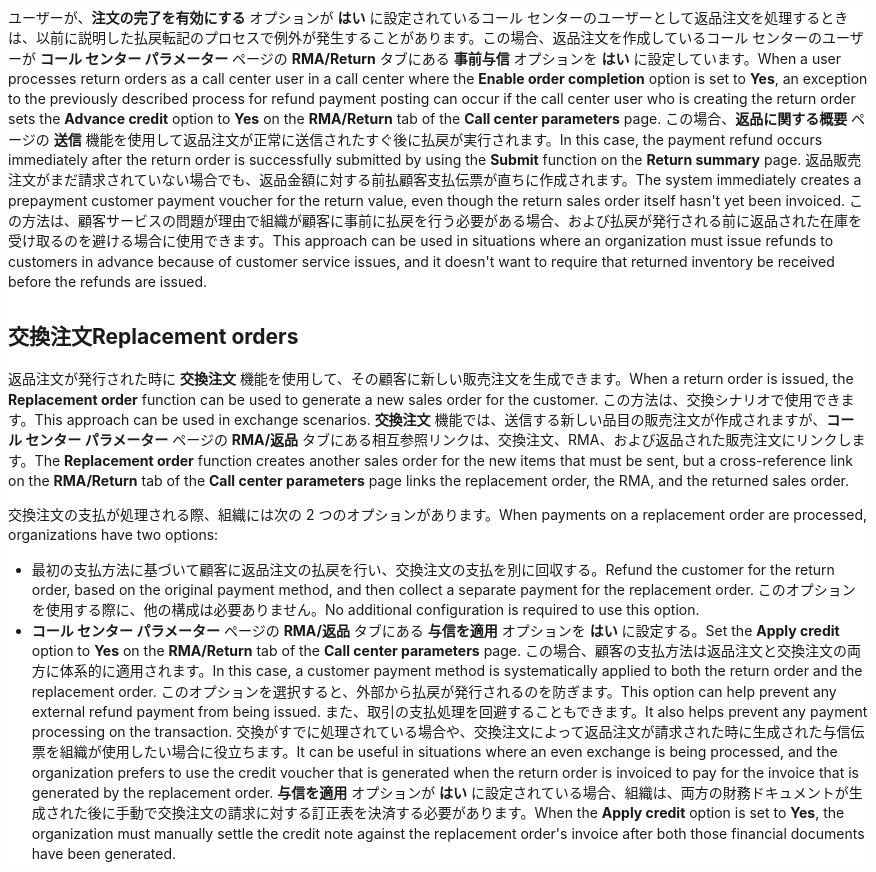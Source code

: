 <span data-ttu-id="4fb46-151">ユーザーが、**注文の完了を有効にする** オプションが **はい** に設定されているコール センターのユーザーとして返品注文を処理するときは、以前に説明した払戻転記のプロセスで例外が発生することがあります。この場合、返品注文を作成しているコール センターのユーザーが **コール センター パラメーター** ページの **RMA/Return** タブにある **事前与信** オプションを **はい** に設定しています。</span><span class="sxs-lookup"><span data-stu-id="4fb46-151">When a user processes return orders as a call center user in a call center where the **Enable order completion** option is set to **Yes**, an exception to the previously described process for refund payment posting can occur if the call center user who is creating the return order sets the **Advance credit** option to **Yes** on the **RMA/Return** tab of the **Call center parameters** page.</span></span> <span data-ttu-id="4fb46-152">この場合、**返品に関する概要** ページの **送信** 機能を使用して返品注文が正常に送信されたすぐ後に払戻が実行されます。</span><span class="sxs-lookup"><span data-stu-id="4fb46-152">In this case, the payment refund occurs immediately after the return order is successfully submitted by using the **Submit** function on the **Return summary** page.</span></span> <span data-ttu-id="4fb46-153">返品販売注文がまだ請求されていない場合でも、返品金額に対する前払顧客支払伝票が直ちに作成されます。</span><span class="sxs-lookup"><span data-stu-id="4fb46-153">The system immediately creates a prepayment customer payment voucher for the return value, even though the return sales order itself hasn't yet been invoiced.</span></span> <span data-ttu-id="4fb46-154">この方法は、顧客サービスの問題が理由で組織が顧客に事前に払戻を行う必要がある場合、および払戻が発行される前に返品された在庫を受け取るのを避ける場合に使用できます。</span><span class="sxs-lookup"><span data-stu-id="4fb46-154">This approach can be used in situations where an organization must issue refunds to customers in advance because of customer service issues, and it doesn't want to require that returned inventory be received before the refunds are issued.</span></span>

## <a name="replacement-orders"></a><span data-ttu-id="4fb46-155">交換注文</span><span class="sxs-lookup"><span data-stu-id="4fb46-155">Replacement orders</span></span>

<span data-ttu-id="4fb46-156">返品注文が発行された時に **交換注文** 機能を使用して、その顧客に新しい販売注文を生成できます。</span><span class="sxs-lookup"><span data-stu-id="4fb46-156">When a return order is issued, the **Replacement order** function can be used to generate a new sales order for the customer.</span></span> <span data-ttu-id="4fb46-157">この方法は、交換シナリオで使用できます。</span><span class="sxs-lookup"><span data-stu-id="4fb46-157">This approach can be used in exchange scenarios.</span></span> <span data-ttu-id="4fb46-158">**交換注文** 機能では、送信する新しい品目の販売注文が作成されますが、**コール センター パラメーター** ページの **RMA/返品** タブにある相互参照リンクは、交換注文、RMA、および返品された販売注文にリンクします。</span><span class="sxs-lookup"><span data-stu-id="4fb46-158">The **Replacement order** function creates another sales order for the new items that must be sent, but a cross-reference link on the **RMA/Return** tab of the **Call center parameters** page links the replacement order, the RMA, and the returned sales order.</span></span>

<span data-ttu-id="4fb46-159">交換注文の支払が処理される際、組織には次の 2 つのオプションがあります。</span><span class="sxs-lookup"><span data-stu-id="4fb46-159">When payments on a replacement order are processed, organizations have two options:</span></span>

- <span data-ttu-id="4fb46-160">最初の支払方法に基づいて顧客に返品注文の払戻を行い、交換注文の支払を別に回収する。</span><span class="sxs-lookup"><span data-stu-id="4fb46-160">Refund the customer for the return order, based on the original payment method, and then collect a separate payment for the replacement order.</span></span> <span data-ttu-id="4fb46-161">このオプションを使用する際に、他の構成は必要ありません。</span><span class="sxs-lookup"><span data-stu-id="4fb46-161">No additional configuration is required to use this option.</span></span>
- <span data-ttu-id="4fb46-162">**コール センター パラメーター** ページの **RMA/返品** タブにある **与信を適用** オプションを **はい** に設定する。</span><span class="sxs-lookup"><span data-stu-id="4fb46-162">Set the **Apply credit** option to **Yes** on the **RMA/Return** tab of the **Call center parameters** page.</span></span> <span data-ttu-id="4fb46-163">この場合、顧客の支払方法は返品注文と交換注文の両方に体系的に適用されます。</span><span class="sxs-lookup"><span data-stu-id="4fb46-163">In this case, a customer payment method is systematically applied to both the return order and the replacement order.</span></span> <span data-ttu-id="4fb46-164">このオプションを選択すると、外部から払戻が発行されるのを防ぎます。</span><span class="sxs-lookup"><span data-stu-id="4fb46-164">This option can help prevent any external refund payment from being issued.</span></span> <span data-ttu-id="4fb46-165">また、取引の支払処理を回避することもできます。</span><span class="sxs-lookup"><span data-stu-id="4fb46-165">It also helps prevent any payment processing on the transaction.</span></span> <span data-ttu-id="4fb46-166">交換がすでに処理されている場合や、交換注文によって返品注文が請求された時に生成された与信伝票を組織が使用したい場合に役立ちます。</span><span class="sxs-lookup"><span data-stu-id="4fb46-166">It can be useful in situations where an even exchange is being processed, and the organization prefers to use the credit voucher that is generated when the return order is invoiced to pay for the invoice that is generated by the replacement order.</span></span> <span data-ttu-id="4fb46-167">**与信を適用** オプションが **はい** に設定されている場合、組織は、両方の財務ドキュメントが生成された後に手動で交換注文の請求に対する訂正表を決済する必要があります。</span><span class="sxs-lookup"><span data-stu-id="4fb46-167">When the **Apply credit** option is set to **Yes**, the organization must manually settle the credit note against the replacement order's invoice after both those financial documents have been generated.</span></span>
